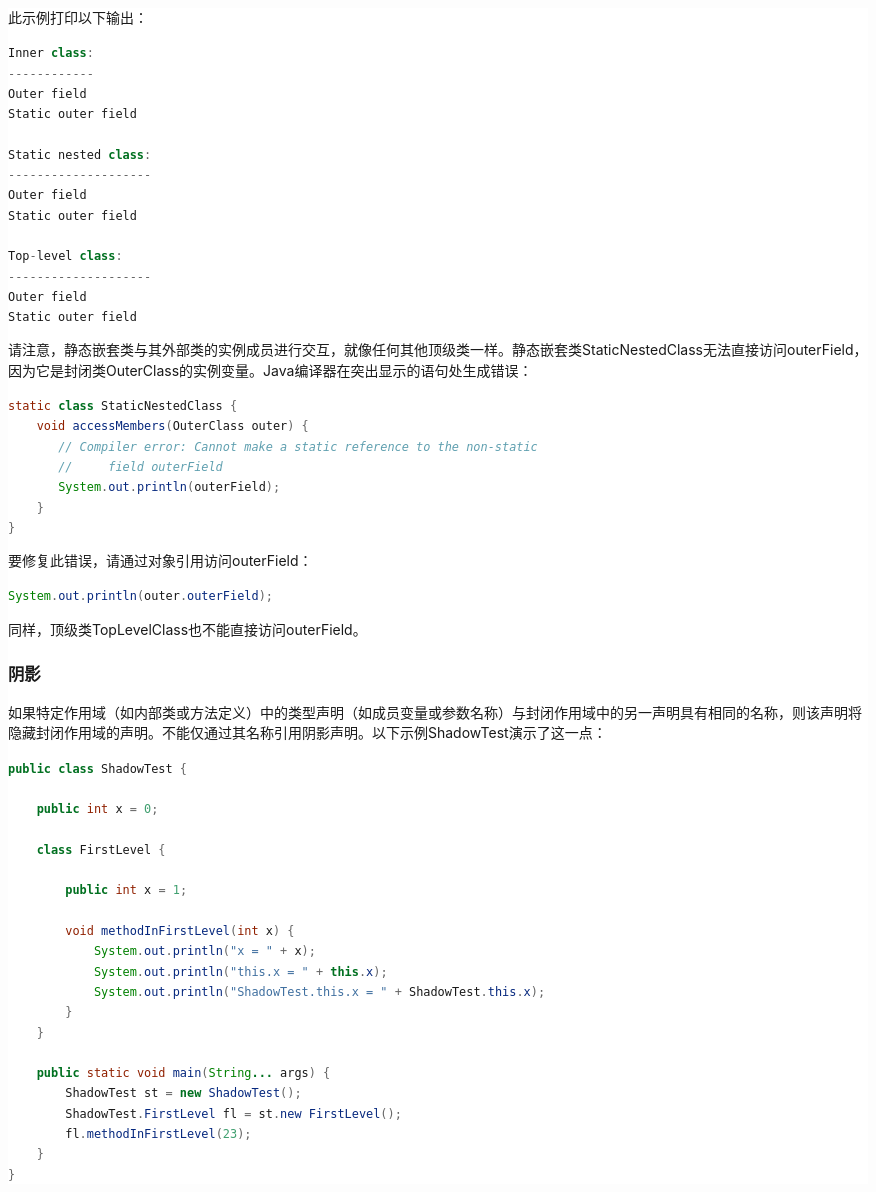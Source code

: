 此示例打印以下输出：

```java
Inner class:
------------
Outer field
Static outer field

Static nested class:
--------------------
Outer field
Static outer field

Top-level class:
--------------------
Outer field
Static outer field
```

请注意，静态嵌套类与其外部类的实例成员进行交互，就像任何其他顶级类一样。静态嵌套类StaticNestedClass无法直接访问outerField，因为它是封闭类OuterClass的实例变量。Java编译器在突出显示的语句处生成错误：

```java
static class StaticNestedClass {
    void accessMembers(OuterClass outer) {
       // Compiler error: Cannot make a static reference to the non-static
       //     field outerField
       System.out.println(outerField);
    }
}
```

要修复此错误，请通过对象引用访问outerField：

```java
System.out.println(outer.outerField);
```

同样，顶级类TopLevelClass也不能直接访问outerField。

### 阴影

如果特定作用域（如内部类或方法定义）中的类型声明（如成员变量或参数名称）与封闭作用域中的另一声明具有相同的名称，则该声明将隐藏封闭作用域的声明。不能仅通过其名称引用阴影声明。以下示例ShadowTest演示了这一点：

```java
public class ShadowTest {

    public int x = 0;

    class FirstLevel {

        public int x = 1;

        void methodInFirstLevel(int x) {
            System.out.println("x = " + x);
            System.out.println("this.x = " + this.x);
            System.out.println("ShadowTest.this.x = " + ShadowTest.this.x);
        }
    }

    public static void main(String... args) {
        ShadowTest st = new ShadowTest();
        ShadowTest.FirstLevel fl = st.new FirstLevel();
        fl.methodInFirstLevel(23);
    }
}
```
